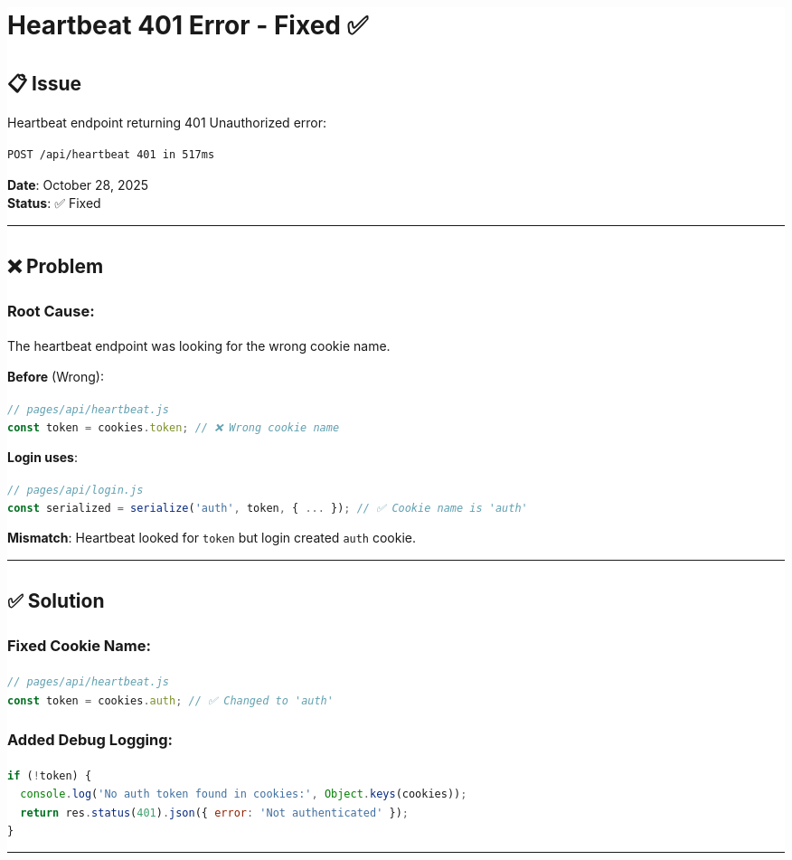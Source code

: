 # Heartbeat 401 Error - Fixed ✅

## 📋 Issue

Heartbeat endpoint returning 401 Unauthorized error:
```
POST /api/heartbeat 401 in 517ms
```

**Date**: October 28, 2025  
**Status**: ✅ Fixed

---

## ❌ Problem

### Root Cause:
The heartbeat endpoint was looking for the wrong cookie name.

**Before** (Wrong):
```javascript
// pages/api/heartbeat.js
const token = cookies.token; // ❌ Wrong cookie name
```

**Login uses**:
```javascript
// pages/api/login.js
const serialized = serialize('auth', token, { ... }); // ✅ Cookie name is 'auth'
```

**Mismatch**: Heartbeat looked for `token` but login created `auth` cookie.

---

## ✅ Solution

### Fixed Cookie Name:
```javascript
// pages/api/heartbeat.js
const token = cookies.auth; // ✅ Changed to 'auth'
```

### Added Debug Logging:
```javascript
if (!token) {
  console.log('No auth token found in cookies:', Object.keys(cookies));
  return res.status(401).json({ error: 'Not authenticated' });
}
```

---
